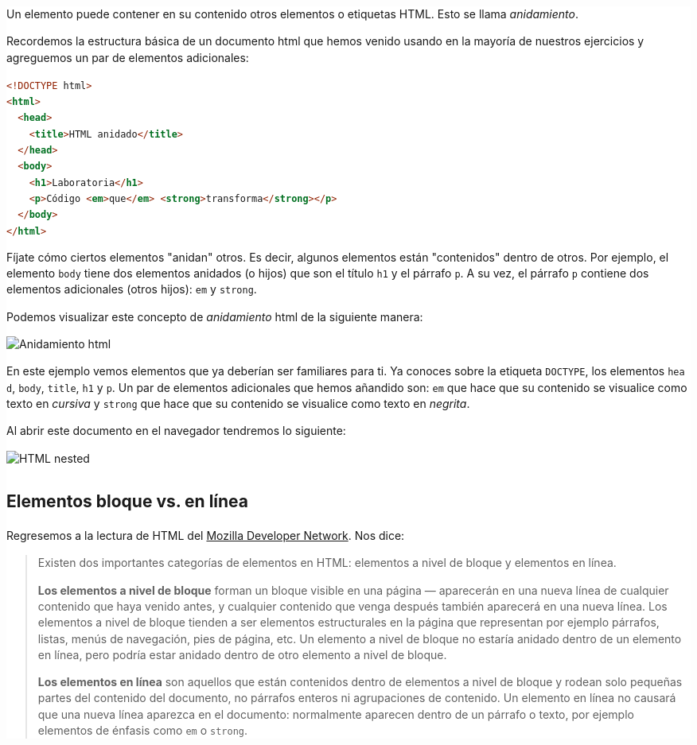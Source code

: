 Un elemento puede contener en su contenido otros elementos o etiquetas HTML.
Esto se llama _anidamiento_.

Recordemos la estructura básica de un documento html que hemos venido usando
en la mayoría de nuestros ejercicios y agreguemos un par de elementos
adicionales:

```html
<!DOCTYPE html>
<html>
  <head>
    <title>HTML anidado</title>
  </head>
  <body>
    <h1>Laboratoria</h1>
    <p>Código <em>que</em> <strong>transforma</strong></p>
  </body>
</html>
```

Fíjate cómo ciertos elementos "anidan" otros. Es decir, algunos
elementos están "contenidos" dentro de otros. Por ejemplo, el elemento `body`
tiene dos elementos anidados (o hijos) que son el título `h1` y el
párrafo `p`. A su vez, el párrafo `p` contiene dos elementos adicionales
(otros hijos): `em` y `strong`.

Podemos visualizar este concepto de _anidamiento_ html de la siguiente manera:

![Anidamiento html](http://www.mrinitialman.com/Library/HTML/Pictures/HTML-Markup_Basics/html_nesting.png)

En este ejemplo vemos elementos que ya deberían ser familiares para ti. Ya
conoces sobre la etiqueta `DOCTYPE`, los elementos `head`, `body`, `title`,
`h1` y `p`. Un par de elementos adicionales que hemos añandido son: `em` 
que hace que su contenido se visualice como texto en _cursiva_ y `strong` 
que hace que su contenido se visualice como texto en _negrita_.

Al abrir este documento en el navegador tendremos lo siguiente:

![HTML nested](https://user-images.githubusercontent.com/25906896/39716135-1c508578-51f5-11e8-97e4-074490066dac.png)

## Elementos bloque vs. en línea

Regresemos a la lectura de HTML del [Mozilla Developer Network](https://developer.mozilla.org/es/docs/Learn/HTML/Introduccion_a_HTML/iniciar).
Nos dice:

> Existen dos importantes categorías de elementos en HTML: elementos a nivel de
> bloque y elementos en línea.
>
> **Los elementos a nivel de bloque** forman un bloque visible en una página —
> aparecerán en una nueva línea de cualquier contenido que haya venido antes,
> y cualquier contenido que venga después también aparecerá en una nueva línea.
> Los elementos a nivel de bloque tienden a ser elementos estructurales en la
> página que representan por ejemplo párrafos, listas, menús de navegación,
> pies de página, etc. Un elemento a nivel de bloque no estaría anidado dentro
> de un elemento en línea, pero podría estar anidado dentro de otro elemento
> a nivel de bloque.
>
> **Los elementos en línea** son aquellos que están contenidos dentro de
> elementos a nivel de bloque y rodean solo pequeñas partes del contenido
> del documento, no párrafos enteros ni agrupaciones de contenido. Un elemento
> en línea no causará que una nueva línea aparezca en el documento:
> normalmente aparecen dentro de un párrafo o texto, por ejemplo elementos de
> énfasis como `em` o `strong`.
